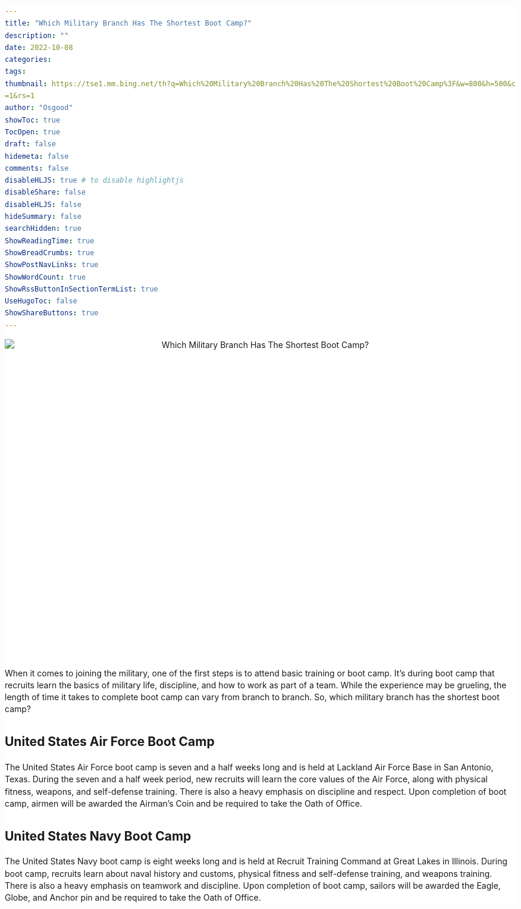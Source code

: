 ```yaml
---
title: "Which Military Branch Has The Shortest Boot Camp?"
description: ""
date: 2022-10-08
categories: 
tags: 
thumbnail: https://tse1.mm.bing.net/th?q=Which%20Military%20Branch%20Has%20The%20Shortest%20Boot%20Camp%3F&w=800&h=500&c=1&rs=1
author: "Osgood"
showToc: true
TocOpen: true
draft: false
hidemeta: false
comments: false
disableHLJS: true # to disable highlightjs
disableShare: false
disableHLJS: false
hideSummary: false
searchHidden: true
ShowReadingTime: true
ShowBreadCrumbs: true
ShowPostNavLinks: true
ShowWordCount: true
ShowRssButtonInSectionTermList: true
UseHugoToc: false
ShowShareButtons: true
---
```


<center>
	<img src="https://tse1.mm.bing.net/th?q=Which%20Military%20Branch%20Has%20The%20Shortest%20Boot%20Camp%3F&w=800&h=500&c=1&rs=1" alt="Which Military Branch Has The Shortest Boot Camp?" width="800" height="500" style="display: block; width: 100%; height: auto">
</center>

When it comes to joining the military, one of the first steps is to attend basic training or boot camp. It’s during boot camp that recruits learn the basics of military life, discipline, and how to work as part of a team. While the experience may be grueling, the length of time it takes to complete boot camp can vary from branch to branch. So, which military branch has the shortest boot camp? 

<h2>United States Air Force Boot Camp</h2>

The United States Air Force boot camp is seven and a half weeks long and is held at Lackland Air Force Base in San Antonio, Texas. During the seven and a half week period, new recruits will learn the core values of the Air Force, along with physical fitness, weapons, and self-defense training. There is also a heavy emphasis on discipline and respect. Upon completion of boot camp, airmen will be awarded the Airman’s Coin and be required to take the Oath of Office. 

<h2>United States Navy Boot Camp</h2>

The United States Navy boot camp is eight weeks long and is held at Recruit Training Command at Great Lakes in Illinois. During boot camp, recruits learn about naval history and customs, physical fitness and self-defense training, and weapons training. There is also a heavy emphasis on teamwork and discipline. Upon completion of boot camp, sailors will be awarded the Eagle, Globe, and Anchor pin and be required to take the Oath of Office. 
